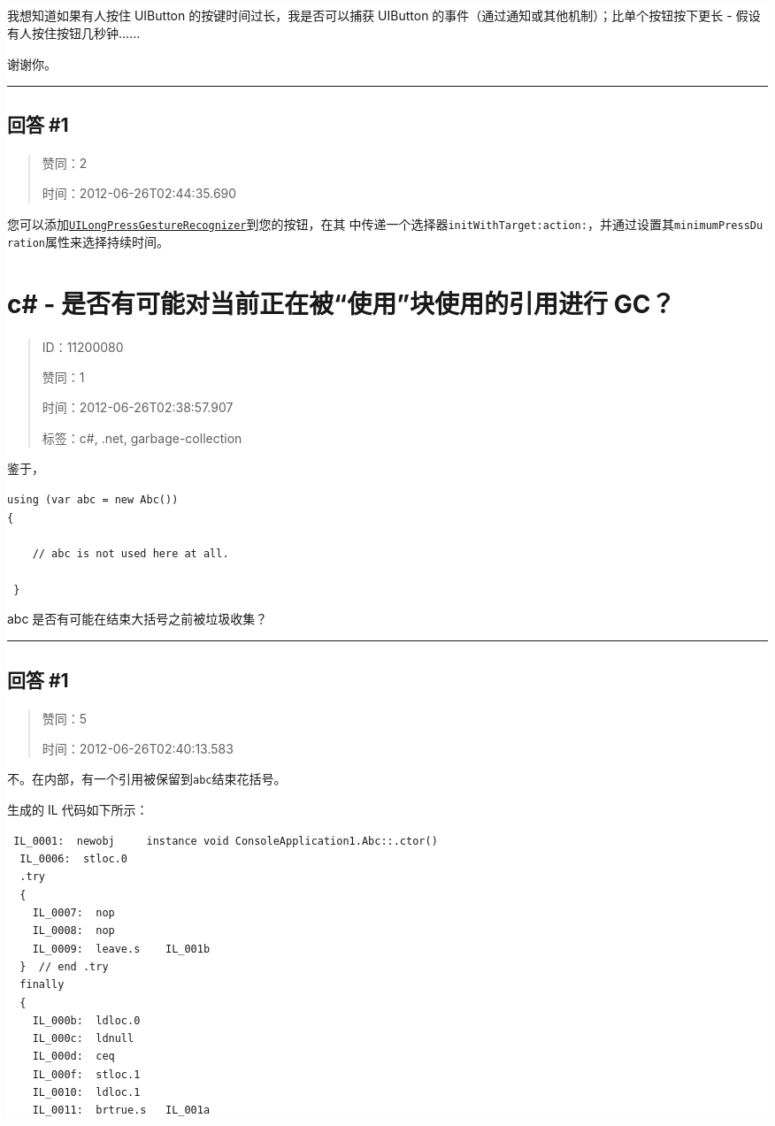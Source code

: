 我想知道如果有人按住 UIButton 的按键时间过长，我是否可以捕获 UIButton 的事件（通过通知或其他机制）；比单个按钮按下更长 - 假设有人按住按钮几秒钟......

谢谢你。

* * *

## 回答 #1

> 赞同：2
> 
> 时间：2012-06-26T02:44:35.690

您可以添加[`UILongPressGestureRecognizer`](http://developer.apple.com/library/ios/#documentation/uikit/reference/UILongPressGestureRecognizer_Class/Reference/Reference.html#//apple_ref/occ/cl/UILongPressGestureRecognizer)到您的按钮，在其 中传递一个选择器`initWithTarget:action:`，并通过设置其`minimumPressDuration`属性来选择持续时间。

# c# - 是否有可能对当前正在被“使用”块使用的引用进行 GC？

> ID：11200080
> 
> 赞同：1
> 
> 时间：2012-06-26T02:38:57.907
> 
> 标签：c#, .net, garbage-collection

鉴于，

```
using (var abc = new Abc())
{

    // abc is not used here at all.

 } 
```

abc 是否有可能在结束大括号之前被垃圾收集？

* * *

## 回答 #1

> 赞同：5
> 
> 时间：2012-06-26T02:40:13.583

不。在内部，有一个引用被保留到`abc`结束花括号。

生成的 IL 代码如下所示：

```
 IL_0001:  newobj     instance void ConsoleApplication1.Abc::.ctor()
  IL_0006:  stloc.0
  .try
  {
    IL_0007:  nop
    IL_0008:  nop
    IL_0009:  leave.s    IL_001b
  }  // end .try
  finally
  {
    IL_000b:  ldloc.0
    IL_000c:  ldnull
    IL_000d:  ceq
    IL_000f:  stloc.1
    IL_0010:  ldloc.1
    IL_0011:  brtrue.s   IL_001a
```